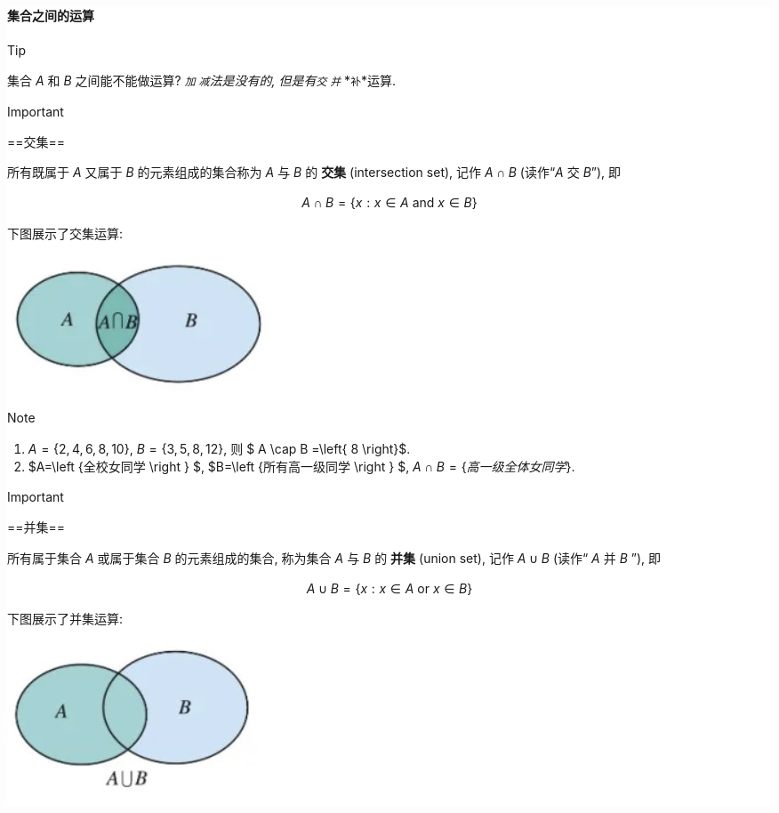 #### 集合之间的运算

> [!TIP]
> 
> 集合 $A$ 和 $B$ 之间能不能做运算? *`加`* *`减`*法是没有的, 但是有*`交`* *`并`* *`补`*运算. 

> [!Important]
> 
> ==交集==
> 
> 所有既属于 $A$ 又属于 $B$ 的元素组成的集合称为 $A$ 与 $B$ 的 **交集** (intersection set), 记作 $A\cap B$ (读作“$A$ 交 $B$”), 即
> 
> $$
> A\cap B=\left \{ x: x\in A \ \mathrm{and} \ x\in B \right \}
> $$
> 
> 下图展示了交集运算: 
> 
> ![交集](../media/img/1.4.jpg)

> [!Note]
> 1. $A=\left\{2, 4, 6, 8, 10 \right\}$, $B=\left\{ 3, 5, 8, 12 \right\}$,  则 $ A \cap B =\left\{ 8 \right\}$. 
> 2. $A=\left \{全校女同学 \right \} $, $B=\left \{所有高一级同学 \right \} $,  $A \cap B = \left \{ 高一级全体女同学 \right \}$.

> [!important]
> 
> ==并集==
>
> 所有属于集合 $A$ 或属于集合 $B$ 的元素组成的集合, 称为集合 $A$ 与 $B$ 的 **并集** (union set), 记作 $A\cup B$ (读作“ $A$ 并 $B$ ”), 即
> 
> $$
> A\cup B=\left \{ x: x\in A \ \mathrm{or} \ x\in B \right \}
> $$
> 
> 下图展示了并集运算: 
> 
> ![并集](../media/img/1.3.jpg)
> 
